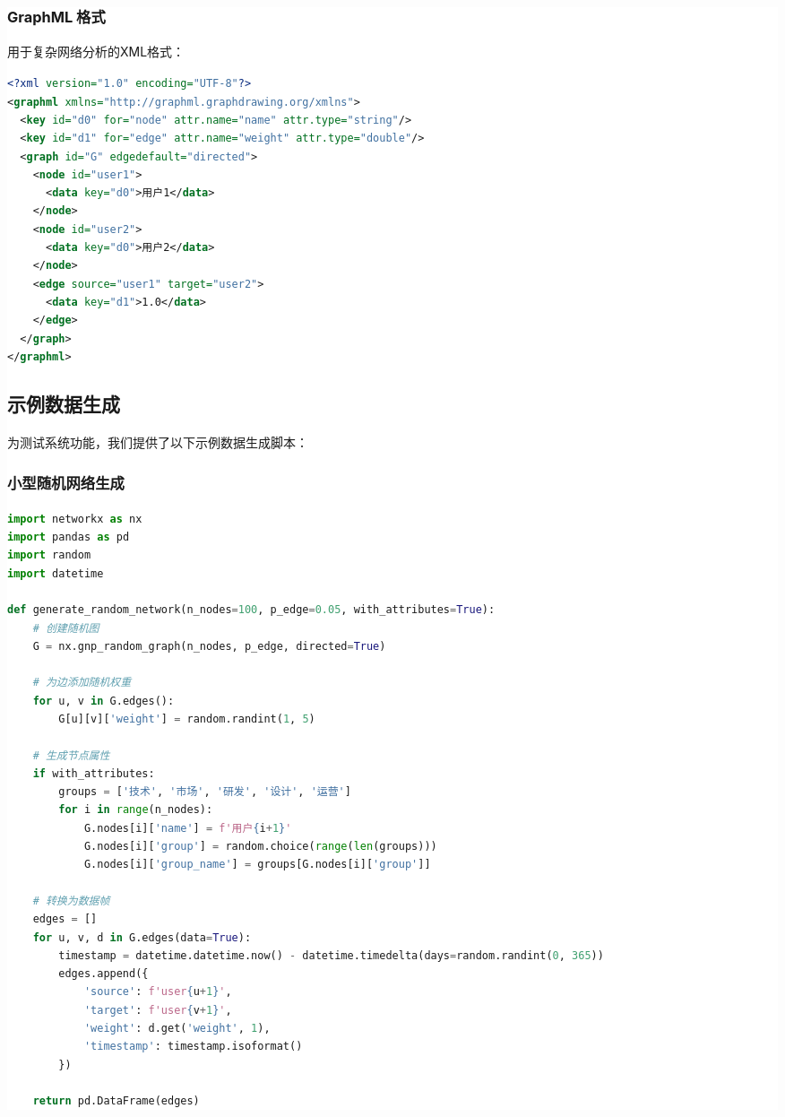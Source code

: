 
### GraphML 格式

用于复杂网络分析的XML格式：

```xml
<?xml version="1.0" encoding="UTF-8"?>
<graphml xmlns="http://graphml.graphdrawing.org/xmlns">
  <key id="d0" for="node" attr.name="name" attr.type="string"/>
  <key id="d1" for="edge" attr.name="weight" attr.type="double"/>
  <graph id="G" edgedefault="directed">
    <node id="user1">
      <data key="d0">用户1</data>
    </node>
    <node id="user2">
      <data key="d0">用户2</data>
    </node>
    <edge source="user1" target="user2">
      <data key="d1">1.0</data>
    </edge>
  </graph>
</graphml>
```

## 示例数据生成

为测试系统功能，我们提供了以下示例数据生成脚本：

### 小型随机网络生成

```python
import networkx as nx
import pandas as pd
import random
import datetime

def generate_random_network(n_nodes=100, p_edge=0.05, with_attributes=True):
    # 创建随机图
    G = nx.gnp_random_graph(n_nodes, p_edge, directed=True)
    
    # 为边添加随机权重
    for u, v in G.edges():
        G[u][v]['weight'] = random.randint(1, 5)
    
    # 生成节点属性
    if with_attributes:
        groups = ['技术', '市场', '研发', '设计', '运营']
        for i in range(n_nodes):
            G.nodes[i]['name'] = f'用户{i+1}'
            G.nodes[i]['group'] = random.choice(range(len(groups)))
            G.nodes[i]['group_name'] = groups[G.nodes[i]['group']]
    
    # 转换为数据帧
    edges = []
    for u, v, d in G.edges(data=True):
        timestamp = datetime.datetime.now() - datetime.timedelta(days=random.randint(0, 365))
        edges.append({
            'source': f'user{u+1}',
            'target': f'user{v+1}',
            'weight': d.get('weight', 1),
            'timestamp': timestamp.isoformat()
        })
    
    return pd.DataFrame(edges)

```